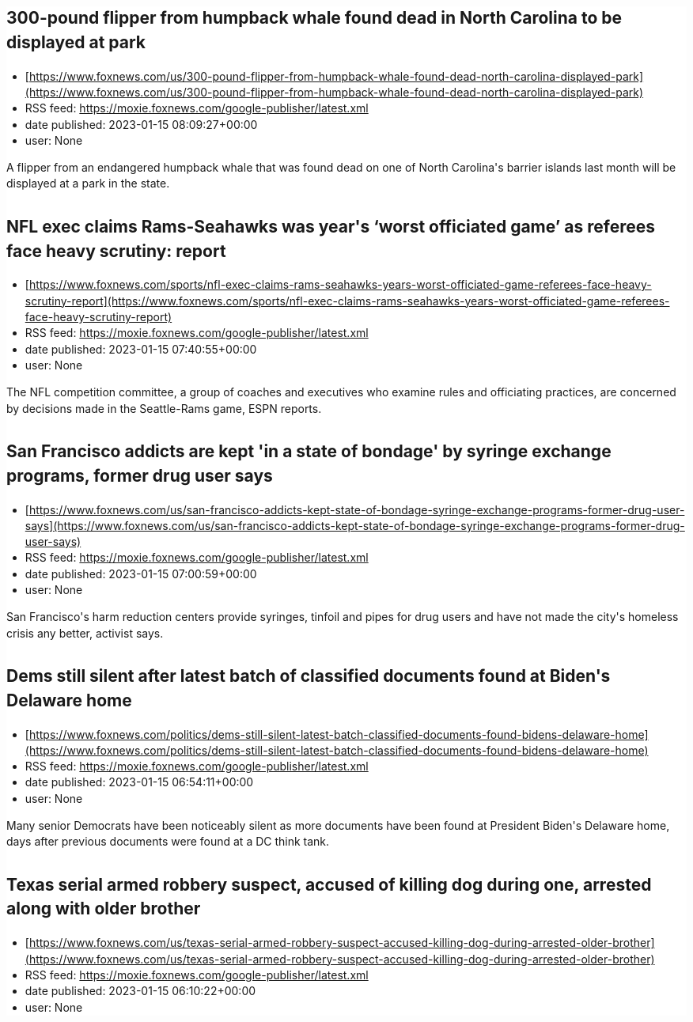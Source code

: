 ## 300-pound flipper from humpback whale found dead in North Carolina to be displayed at park
 - [https://www.foxnews.com/us/300-pound-flipper-from-humpback-whale-found-dead-north-carolina-displayed-park](https://www.foxnews.com/us/300-pound-flipper-from-humpback-whale-found-dead-north-carolina-displayed-park)
 - RSS feed: https://moxie.foxnews.com/google-publisher/latest.xml
 - date published: 2023-01-15 08:09:27+00:00
 - user: None

A flipper from an endangered humpback whale that was found dead on one of North Carolina's barrier islands last month will be displayed at a park in the state.

## NFL exec claims Rams-Seahawks was year's ‘worst officiated game’ as referees face heavy scrutiny: report
 - [https://www.foxnews.com/sports/nfl-exec-claims-rams-seahawks-years-worst-officiated-game-referees-face-heavy-scrutiny-report](https://www.foxnews.com/sports/nfl-exec-claims-rams-seahawks-years-worst-officiated-game-referees-face-heavy-scrutiny-report)
 - RSS feed: https://moxie.foxnews.com/google-publisher/latest.xml
 - date published: 2023-01-15 07:40:55+00:00
 - user: None

The NFL competition committee, a group of coaches and executives who examine rules and officiating practices, are concerned by decisions made in the Seattle-Rams game, ESPN reports.

## San Francisco addicts are kept 'in a state of bondage' by syringe exchange programs, former drug user says
 - [https://www.foxnews.com/us/san-francisco-addicts-kept-state-of-bondage-syringe-exchange-programs-former-drug-user-says](https://www.foxnews.com/us/san-francisco-addicts-kept-state-of-bondage-syringe-exchange-programs-former-drug-user-says)
 - RSS feed: https://moxie.foxnews.com/google-publisher/latest.xml
 - date published: 2023-01-15 07:00:59+00:00
 - user: None

San Francisco's harm reduction centers provide syringes, tinfoil and pipes for drug users and have not made the city's homeless crisis any better, activist says.

## Dems still silent after latest batch of classified documents found at Biden's Delaware home
 - [https://www.foxnews.com/politics/dems-still-silent-latest-batch-classified-documents-found-bidens-delaware-home](https://www.foxnews.com/politics/dems-still-silent-latest-batch-classified-documents-found-bidens-delaware-home)
 - RSS feed: https://moxie.foxnews.com/google-publisher/latest.xml
 - date published: 2023-01-15 06:54:11+00:00
 - user: None

Many senior Democrats have been noticeably silent as more documents have been found at President Biden's Delaware home, days after previous documents were found at a DC think tank.

## Texas serial armed robbery suspect, accused of killing dog during one, arrested along with older brother
 - [https://www.foxnews.com/us/texas-serial-armed-robbery-suspect-accused-killing-dog-during-arrested-older-brother](https://www.foxnews.com/us/texas-serial-armed-robbery-suspect-accused-killing-dog-during-arrested-older-brother)
 - RSS feed: https://moxie.foxnews.com/google-publisher/latest.xml
 - date published: 2023-01-15 06:10:22+00:00
 - user: None
